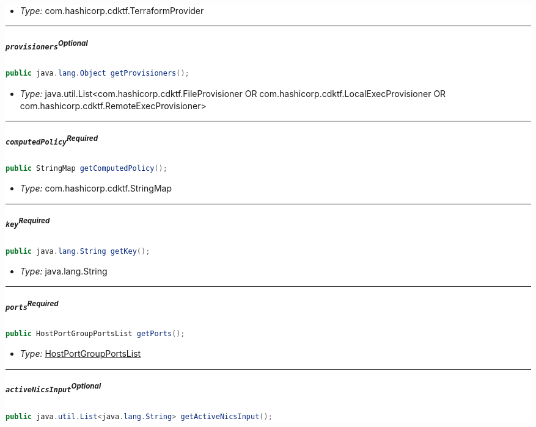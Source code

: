 - *Type:* com.hashicorp.cdktf.TerraformProvider

---

##### `provisioners`<sup>Optional</sup> <a name="provisioners" id="@cdktf/provider-vsphere.hostPortGroup.HostPortGroup.property.provisioners"></a>

```java
public java.lang.Object getProvisioners();
```

- *Type:* java.util.List<com.hashicorp.cdktf.FileProvisioner OR com.hashicorp.cdktf.LocalExecProvisioner OR com.hashicorp.cdktf.RemoteExecProvisioner>

---

##### `computedPolicy`<sup>Required</sup> <a name="computedPolicy" id="@cdktf/provider-vsphere.hostPortGroup.HostPortGroup.property.computedPolicy"></a>

```java
public StringMap getComputedPolicy();
```

- *Type:* com.hashicorp.cdktf.StringMap

---

##### `key`<sup>Required</sup> <a name="key" id="@cdktf/provider-vsphere.hostPortGroup.HostPortGroup.property.key"></a>

```java
public java.lang.String getKey();
```

- *Type:* java.lang.String

---

##### `ports`<sup>Required</sup> <a name="ports" id="@cdktf/provider-vsphere.hostPortGroup.HostPortGroup.property.ports"></a>

```java
public HostPortGroupPortsList getPorts();
```

- *Type:* <a href="#@cdktf/provider-vsphere.hostPortGroup.HostPortGroupPortsList">HostPortGroupPortsList</a>

---

##### `activeNicsInput`<sup>Optional</sup> <a name="activeNicsInput" id="@cdktf/provider-vsphere.hostPortGroup.HostPortGroup.property.activeNicsInput"></a>

```java
public java.util.List<java.lang.String> getActiveNicsInput();
```
